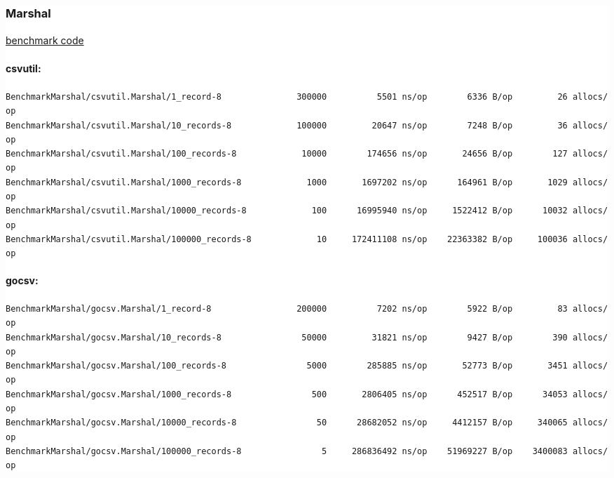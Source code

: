 ### Marshal <a name="performance_marshal"></a>

[benchmark code](https://gist.github.com/jszwec/31980321e1852ebb5615a44ccf374f17)

#### csvutil:
```
BenchmarkMarshal/csvutil.Marshal/1_record-8         	  300000	      5501 ns/op	    6336 B/op	      26 allocs/op
BenchmarkMarshal/csvutil.Marshal/10_records-8       	  100000	     20647 ns/op	    7248 B/op	      36 allocs/op
BenchmarkMarshal/csvutil.Marshal/100_records-8      	   10000	    174656 ns/op	   24656 B/op	     127 allocs/op
BenchmarkMarshal/csvutil.Marshal/1000_records-8     	    1000	   1697202 ns/op	  164961 B/op	    1029 allocs/op
BenchmarkMarshal/csvutil.Marshal/10000_records-8    	     100	  16995940 ns/op	 1522412 B/op	   10032 allocs/op
BenchmarkMarshal/csvutil.Marshal/100000_records-8   	      10	 172411108 ns/op	22363382 B/op	  100036 allocs/op
```

#### gocsv:
```
BenchmarkMarshal/gocsv.Marshal/1_record-8           	  200000	      7202 ns/op	    5922 B/op	      83 allocs/op
BenchmarkMarshal/gocsv.Marshal/10_records-8         	   50000	     31821 ns/op	    9427 B/op	     390 allocs/op
BenchmarkMarshal/gocsv.Marshal/100_records-8        	    5000	    285885 ns/op	   52773 B/op	    3451 allocs/op
BenchmarkMarshal/gocsv.Marshal/1000_records-8       	     500	   2806405 ns/op	  452517 B/op	   34053 allocs/op
BenchmarkMarshal/gocsv.Marshal/10000_records-8      	      50	  28682052 ns/op	 4412157 B/op	  340065 allocs/op
BenchmarkMarshal/gocsv.Marshal/100000_records-8     	       5	 286836492 ns/op	51969227 B/op	 3400083 allocs/op
```
